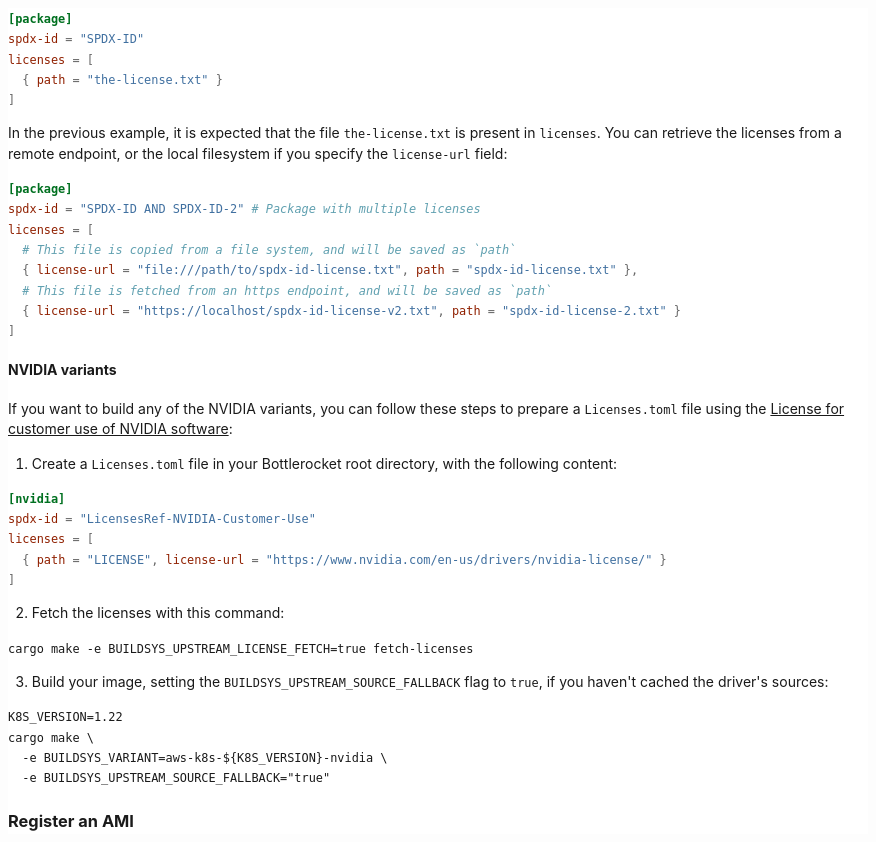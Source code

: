 ```toml
[package]
spdx-id = "SPDX-ID"
licenses = [
  { path = "the-license.txt" }
]
```

In the previous example, it is expected that the file `the-license.txt` is present in `licenses`.
You can retrieve the licenses from a remote endpoint, or the local filesystem if you specify the `license-url` field:

```toml
[package]
spdx-id = "SPDX-ID AND SPDX-ID-2" # Package with multiple licenses
licenses = [
  # This file is copied from a file system, and will be saved as `path`
  { license-url = "file:///path/to/spdx-id-license.txt", path = "spdx-id-license.txt" },
  # This file is fetched from an https endpoint, and will be saved as `path`
  { license-url = "https://localhost/spdx-id-license-v2.txt", path = "spdx-id-license-2.txt" }
]
```

#### NVIDIA variants

If you want to build any of the NVIDIA variants, you can follow these steps to prepare a `Licenses.toml` file using the [License for customer use of NVIDIA software](https://www.nvidia.com/en-us/drivers/nvidia-license/):

1. Create a `Licenses.toml` file in your Bottlerocket root directory, with the following content:

```toml
[nvidia]
spdx-id = "LicensesRef-NVIDIA-Customer-Use"
licenses = [
  { path = "LICENSE", license-url = "https://www.nvidia.com/en-us/drivers/nvidia-license/" }
]
```

2. Fetch the licenses with this command:

```shell
cargo make -e BUILDSYS_UPSTREAM_LICENSE_FETCH=true fetch-licenses
```

3. Build your image, setting the `BUILDSYS_UPSTREAM_SOURCE_FALLBACK` flag to `true`, if you haven't cached the driver's sources:

```shell
K8S_VERSION=1.22
cargo make \
  -e BUILDSYS_VARIANT=aws-k8s-${K8S_VERSION}-nvidia \
  -e BUILDSYS_UPSTREAM_SOURCE_FALLBACK="true"
```

### Register an AMI
